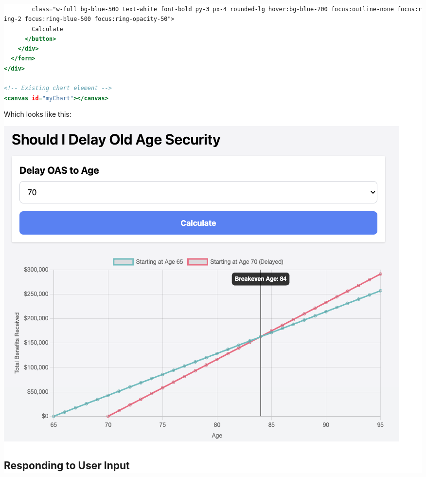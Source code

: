 ```htm
        class="w-full bg-blue-500 text-white font-bold py-3 px-4 rounded-lg hover:bg-blue-700 focus:outline-none focus:ring-2 focus:ring-blue-500 focus:ring-opacity-50">
        Calculate
      </button>
    </div>
  </form>
</div>

<!-- Existing chart element -->
<canvas id="myChart"></canvas>
```

Which looks like this:

![prototype oas simple form](../images/prototype-oas-simple-form.png "prototype oas simple form")

## Responding to User Input
